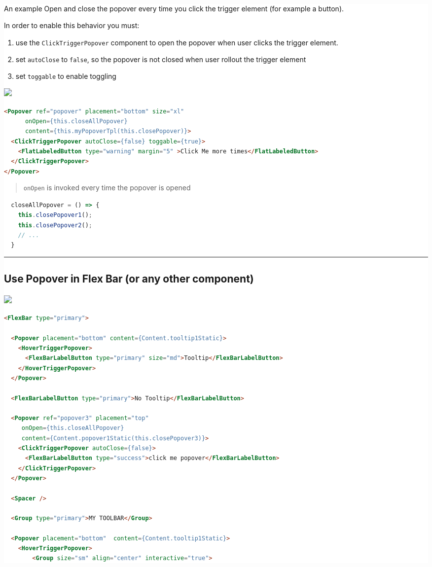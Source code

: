 An example Open and close the popover every time you click the trigger element (for example a button).

In order to enable this behavior you must:

1) use the `ClickTriggerPopover` component to open the popover when user clicks the trigger element.

2) set `autoClose` to `false`, so the popover is not closed when user rollout the trigger element

3) set `toggable` to enable toggling

![](../assets/images/dl-components/ui/tooltip_popover/popover_toggle.gif)

```html
<Popover ref="popover" placement="bottom" size="xl"
      onOpen={this.closeAllPopover}
      content={this.myPopoverTpl(this.closePopover)}>
  <ClickTriggerPopover autoClose={false} toggable={true}>
    <FlatLabeledButton type="warning" margin="5" >Click Me more times</FlatLabeledButton>
  </ClickTriggerPopover>
</Popover>
  ```          

> `onOpen` is invoked every time the popover is opened

```javascript
  closeAllPopover = () => {
    this.closePopover1();
    this.closePopover2();
    // ...
  }
```





---
## Use Popover in Flex Bar (or any other component)

![](../assets/images/dl-components/ui/tooltip_popover/tooltip_flexbar.gif)

```html
<FlexBar type="primary">

  <Popover placement="bottom" content={Content.tooltip1Static}>
    <HoverTriggerPopover>
      <FlexBarLabelButton type="primary" size="md">Tooltip</FlexBarLabelButton>
    </HoverTriggerPopover>
  </Popover>

  <FlexBarLabelButton type="primary">No Tooltip</FlexBarLabelButton>

  <Popover ref="popover3" placement="top"
     onOpen={this.closeAllPopover}
     content={Content.popover1Static(this.closePopover3)}>
    <ClickTriggerPopover autoClose={false}>
      <FlexBarLabelButton type="success">click me popover</FlexBarLabelButton>
    </ClickTriggerPopover>
  </Popover>

  <Spacer />

  <Group type="primary">MY TOOLBAR</Group>

  <Popover placement="bottom"  content={Content.tooltip1Static}>
    <HoverTriggerPopover>
        <Group size="sm" align="center" interactive="true">
```